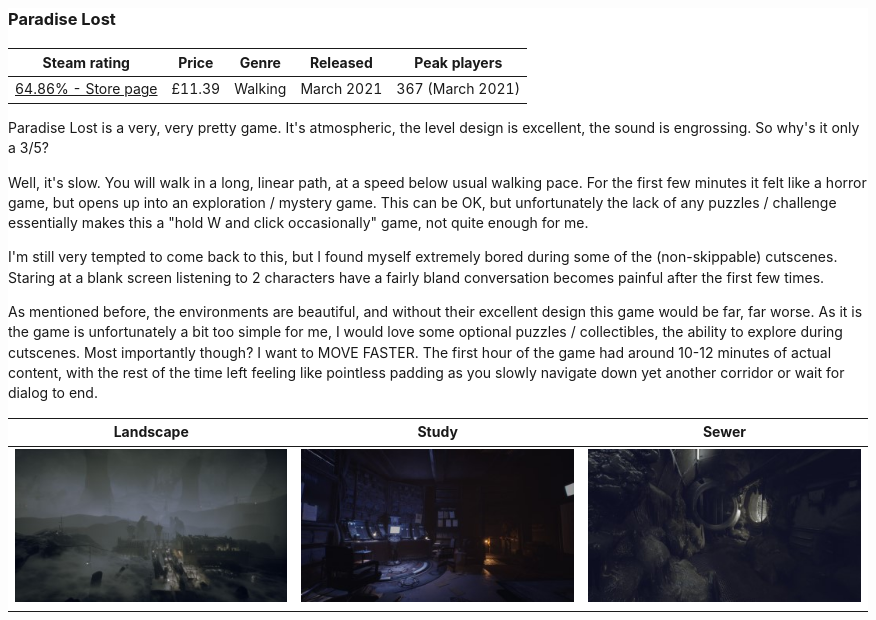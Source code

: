 ### Paradise Lost

| Steam rating | Price | Genre | Released | Peak players
| --- | --- | --- | --- | --- |
| [64.86% - Store page](https://store.steampowered.com/app/982720/) | £11.39 | Walking | March 2021 | 367 (March 2021) |

Paradise Lost is a very, very pretty game. It's atmospheric, the level design is excellent, the sound is engrossing. So why's it only a 3/5?

Well, it's slow. You will walk in a long, linear path, at a speed below usual walking pace. For the first few minutes it felt like a horror game, but opens up into an exploration / mystery game. This can be OK, but unfortunately the lack of any puzzles / challenge essentially makes this a "hold W and click occasionally" game, not quite enough for me.

I'm still very tempted to come back to this, but I found myself extremely bored during some of the (non-skippable) cutscenes. Staring at a blank screen listening to 2 characters have a fairly bland conversation becomes painful after the first few times.

As mentioned before, the environments are beautiful, and without their excellent design this game would be far, far worse. As it is the game is unfortunately a bit too simple for me, I would love some optional puzzles / collectibles, the ability to explore during cutscenes. Most importantly though? I want to MOVE FASTER. The first hour of the game had around 10-12 minutes of actual content, with the rest of the time left feeling like pointless padding as you slowly navigate down yet another corridor or wait for dialog to end.

| Landscape | Study | Sewer |
| --- | --- | --- |
| [![](/assets/images/2022/jj-paradise-city-thumbnail.jpg)](/assets/images/2022/jj-paradise-city.jpg) | [![](/assets/images/2022/jj-paradise-dim-thumbnail.jpg)](/assets/images/2022/jj-paradise-sim.jpg) | [![](/assets/images/2022/jj-paradise-sludge-thumbnail.jpg)](/assets/images/2022/jj-paradise-sludge.jpg) |
